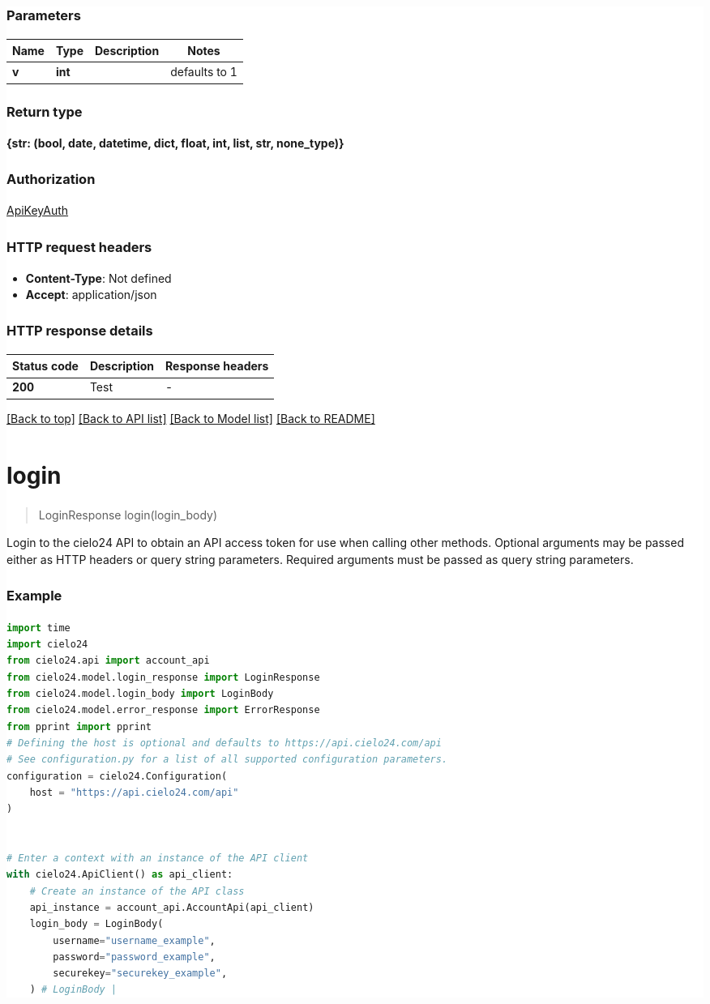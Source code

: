 
### Parameters

Name | Type | Description  | Notes
------------- | ------------- | ------------- | -------------
 **v** | **int**|  | defaults to 1

### Return type

**{str: (bool, date, datetime, dict, float, int, list, str, none_type)}**

### Authorization

[ApiKeyAuth](../README.md#ApiKeyAuth)

### HTTP request headers

 - **Content-Type**: Not defined
 - **Accept**: application/json


### HTTP response details

| Status code | Description | Response headers |
|-------------|-------------|------------------|
**200** | Test |  -  |

[[Back to top]](#) [[Back to API list]](../README.md#documentation-for-api-endpoints) [[Back to Model list]](../README.md#documentation-for-models) [[Back to README]](../README.md)

# **login**
> LoginResponse login(login_body)



Login to the cielo24 API to obtain an API access token for use when calling other methods. Optional arguments may be passed either as HTTP headers or query string parameters. Required arguments must be passed as query string parameters.

### Example


```python
import time
import cielo24
from cielo24.api import account_api
from cielo24.model.login_response import LoginResponse
from cielo24.model.login_body import LoginBody
from cielo24.model.error_response import ErrorResponse
from pprint import pprint
# Defining the host is optional and defaults to https://api.cielo24.com/api
# See configuration.py for a list of all supported configuration parameters.
configuration = cielo24.Configuration(
    host = "https://api.cielo24.com/api"
)


# Enter a context with an instance of the API client
with cielo24.ApiClient() as api_client:
    # Create an instance of the API class
    api_instance = account_api.AccountApi(api_client)
    login_body = LoginBody(
        username="username_example",
        password="password_example",
        securekey="securekey_example",
    ) # LoginBody | 

```